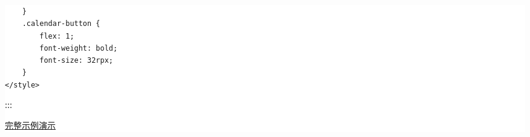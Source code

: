 ```vue
	}
	.calendar-button {
		flex: 1;
		font-weight: bold;
		font-size: 32rpx;
	}
</style>

```
:::

[完整示例演示](https://hellouniapp.dcloud.net.cn/pages/extUI/calendar/calendar)